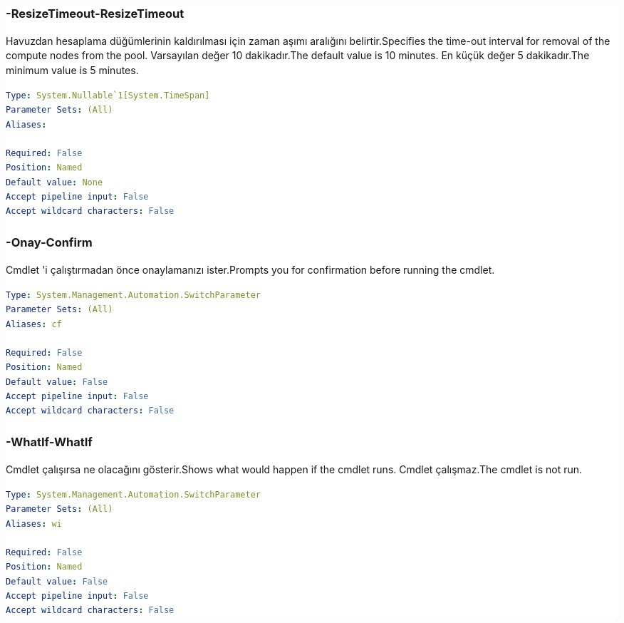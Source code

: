 ### <span data-ttu-id="e7f56-143">-ResizeTimeout</span><span class="sxs-lookup"><span data-stu-id="e7f56-143">-ResizeTimeout</span></span>
<span data-ttu-id="e7f56-144">Havuzdan hesaplama düğümlerinin kaldırılması için zaman aşımı aralığını belirtir.</span><span class="sxs-lookup"><span data-stu-id="e7f56-144">Specifies the time-out interval for removal of the compute nodes from the pool.</span></span>
<span data-ttu-id="e7f56-145">Varsayılan değer 10 dakikadır.</span><span class="sxs-lookup"><span data-stu-id="e7f56-145">The default value is 10 minutes.</span></span>
<span data-ttu-id="e7f56-146">En küçük değer 5 dakikadır.</span><span class="sxs-lookup"><span data-stu-id="e7f56-146">The minimum value is 5 minutes.</span></span>

```yaml
Type: System.Nullable`1[System.TimeSpan]
Parameter Sets: (All)
Aliases:

Required: False
Position: Named
Default value: None
Accept pipeline input: False
Accept wildcard characters: False
```

### <span data-ttu-id="e7f56-147">-Onay</span><span class="sxs-lookup"><span data-stu-id="e7f56-147">-Confirm</span></span>
<span data-ttu-id="e7f56-148">Cmdlet 'i çalıştırmadan önce onaylamanızı ister.</span><span class="sxs-lookup"><span data-stu-id="e7f56-148">Prompts you for confirmation before running the cmdlet.</span></span>

```yaml
Type: System.Management.Automation.SwitchParameter
Parameter Sets: (All)
Aliases: cf

Required: False
Position: Named
Default value: False
Accept pipeline input: False
Accept wildcard characters: False
```

### <span data-ttu-id="e7f56-149">-WhatIf</span><span class="sxs-lookup"><span data-stu-id="e7f56-149">-WhatIf</span></span>
<span data-ttu-id="e7f56-150">Cmdlet çalışırsa ne olacağını gösterir.</span><span class="sxs-lookup"><span data-stu-id="e7f56-150">Shows what would happen if the cmdlet runs.</span></span>
<span data-ttu-id="e7f56-151">Cmdlet çalışmaz.</span><span class="sxs-lookup"><span data-stu-id="e7f56-151">The cmdlet is not run.</span></span>

```yaml
Type: System.Management.Automation.SwitchParameter
Parameter Sets: (All)
Aliases: wi

Required: False
Position: Named
Default value: False
Accept pipeline input: False
Accept wildcard characters: False
```
